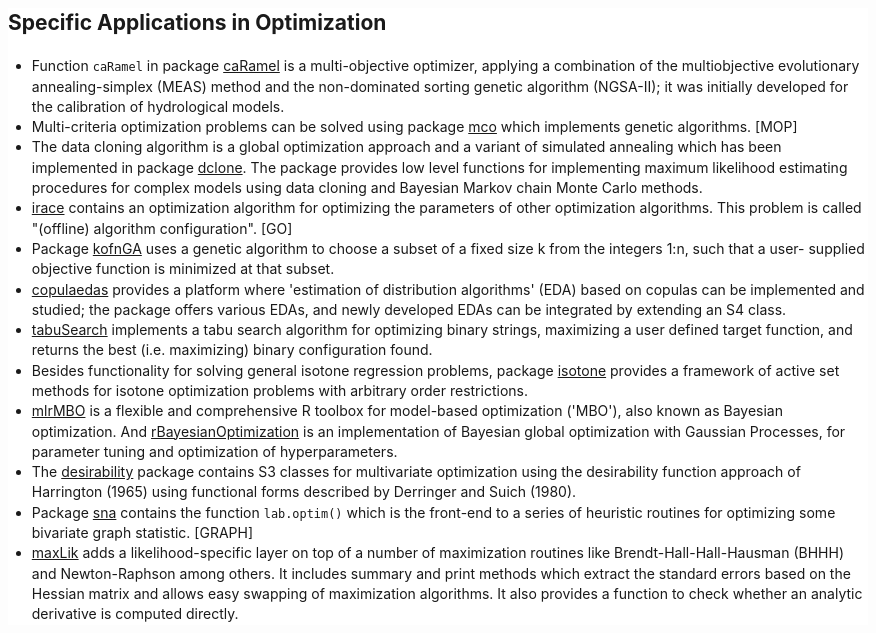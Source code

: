 <span id="specific-applications-in-optimization">Specific Applications in Optimization</span>
---------------------------------------------------------------------------------------------

-   Function `caRamel` in package
    [caRamel](https://cran.r-project.org/package=caRamel) is a multi-objective
    optimizer, applying a combination of the multiobjective evolutionary
    annealing-simplex (MEAS) method and the non-dominated sorting
    genetic algorithm (NGSA-II); it was initially developed for the
    calibration of hydrological models.
-   Multi-criteria optimization problems can be solved using package
    [mco](https://cran.r-project.org/package=mco) which implements genetic
    algorithms. \[MOP\]
-   The data cloning algorithm is a global optimization approach and a
    variant of simulated annealing which has been implemented in package
    [dclone](https://cran.r-project.org/package=dclone). The package provides low
    level functions for implementing maximum likelihood estimating
    procedures for complex models using data cloning and Bayesian Markov
    chain Monte Carlo methods.
-   [irace](https://cran.r-project.org/package=irace) contains an optimization
    algorithm for optimizing the parameters of other optimization
    algorithms. This problem is called "(offline) algorithm
    configuration". \[GO\]
-   Package [kofnGA](https://cran.r-project.org/package=kofnGA) uses a genetic
    algorithm to choose a subset of a fixed size k from the integers
    1:n, such that a user- supplied objective function is minimized at
    that subset.
-   [copulaedas](https://cran.r-project.org/package=copulaedas) provides a platform
    where 'estimation of distribution algorithms' (EDA) based on copulas
    can be implemented and studied; the package offers various EDAs, and
    newly developed EDAs can be integrated by extending an S4 class.
-   [tabuSearch](https://cran.r-project.org/package=tabuSearch) implements a tabu
    search algorithm for optimizing binary strings, maximizing a user
    defined target function, and returns the best (i.e. maximizing)
    binary configuration found.
-   Besides functionality for solving general isotone regression
    problems, package [isotone](https://cran.r-project.org/package=isotone) provides
    a framework of active set methods for isotone optimization problems
    with arbitrary order restrictions.
-   [mlrMBO](https://cran.r-project.org/package=mlrMBO) is a flexible and
    comprehensive R toolbox for model-based optimization ('MBO'), also
    known as Bayesian optimization. And
    [rBayesianOptimization](https://cran.r-project.org/package=rBayesianOptimization)
    is an implementation of Bayesian global optimization with Gaussian
    Processes, for parameter tuning and optimization of hyperparameters.
-   The [desirability](https://cran.r-project.org/package=desirability) package
    contains S3 classes for multivariate optimization using the
    desirability function approach of Harrington (1965) using functional
    forms described by Derringer and Suich (1980).
-   Package [sna](https://cran.r-project.org/package=sna) contains the function
    `lab.optim()` which is the front-end to a series of heuristic
    routines for optimizing some bivariate graph statistic. \[GRAPH\]
-   [maxLik](https://cran.r-project.org/package=maxLik) adds a likelihood-specific
    layer on top of a number of maximization routines like
    Brendt-Hall-Hall-Hausman (BHHH) and Newton-Raphson among others. It
    includes summary and print methods which extract the standard errors
    based on the Hessian matrix and allows easy swapping of maximization
    algorithms. It also provides a function to check whether an analytic
    derivative is computed directly.
